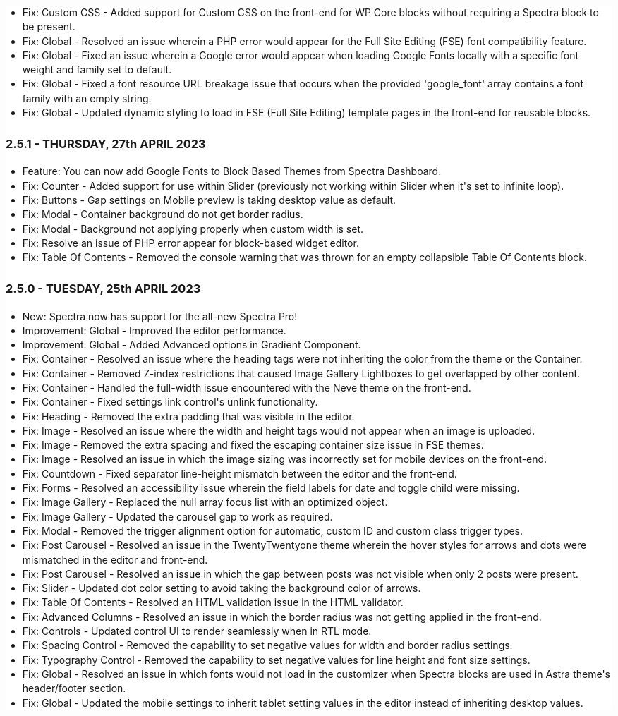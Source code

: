* Fix: Custom CSS - Added support for Custom CSS on the front-end for WP Core blocks without requiring a Spectra block to be present.
* Fix: Global - Resolved an issue wherein a PHP error would appear for the Full Site Editing (FSE) font compatibility feature.
* Fix: Global - Fixed an issue wherein a Google error would appear when loading Google Fonts locally with a specific font weight and family set to default.
* Fix: Global - Fixed a font resource URL breakage issue that occurs when the provided 'google_font' array contains a font family with an empty string.
* Fix: Global - Updated dynamic styling to load in FSE (Full Site Editing) template pages in the front-end for reusable blocks.

### 2.5.1 - THURSDAY, 27th APRIL 2023 ###
* Feature: You can now add Google Fonts to Block Based Themes from Spectra Dashboard.
* Fix: Counter - Added support for use within Slider (previously not working within Slider when it's set to infinite loop).
* Fix: Buttons - Gap settings on Mobile preview is taking desktop value as default.
* Fix: Modal - Container background do not get border radius.
* Fix: Modal - Background not applying properly when custom width is set.
* Fix: Resolve an issue of PHP error appear for block-based widget editor.
* Fix: Table Of Contents - Removed the console warning that was thrown for an empty collapsible Table Of Contents block.

### 2.5.0 - TUESDAY, 25th APRIL 2023 ###
* New: Spectra now has support for the all-new Spectra Pro!
* Improvement: Global - Improved the editor performance.
* Improvement: Global - Added Advanced options in Gradient Component.
* Fix: Container - Resolved an issue where the heading tags were not inheriting the color from the theme or the Container.
* Fix: Container - Removed Z-index restrictions that caused Image Gallery Lightboxes to get overlapped by other content.
* Fix: Container - Handled the full-width issue encountered with the Neve theme on the front-end.
* Fix: Container - Fixed settings link control's unlink functionality.
* Fix: Heading - Removed the extra padding that was visible in the editor.
* Fix: Image - Resolved an issue where the width and height tags would not appear when an image is uploaded.
* Fix: Image - Removed the extra spacing and fixed the escaping container size issue in FSE themes.
* Fix: Image - Resolved an issue in which the image sizing was incorrectly set for mobile devices on the front-end.
* Fix: Countdown - Fixed separator line-height mismatch between the editor and the front-end.
* Fix: Forms - Resolved an accessibility issue wherein the field labels for date and toggle child were missing.
* Fix: Image Gallery - Replaced the null array focus list with an optimized object.
* Fix: Image Gallery - Updated the carousel gap to work as required.
* Fix: Modal - Removed the trigger alignment option for automatic, custom ID and custom class trigger types.
* Fix: Post Carousel - Resolved an issue in the TwentyTwentyone theme wherein the hover styles for arrows and dots were mismatched in the editor and front-end.
* Fix: Post Carousel - Resolved an issue in which the gap between posts was not visible when only 2 posts were present.
* Fix: Slider - Updated dot color setting to avoid taking the background color of arrows.
* Fix: Table Of Contents - Resolved an HTML validation issue in the HTML validator.
* Fix: Advanced Columns - Resolved an issue in which the border radius was not getting applied in the front-end.
* Fix: Controls - Updated control UI to render seamlessly when in RTL mode.
* Fix: Spacing Control - Removed the capability to set negative values for width and border radius settings.
* Fix: Typography Control - Removed the capability to set negative values for line height and font size settings.
* Fix: Global - Resolved an issue in which fonts would not load in the customizer when Spectra blocks are used in Astra theme's header/footer section.
* Fix: Global - Updated the mobile settings to inherit tablet setting values in the editor instead of inheriting desktop values.
